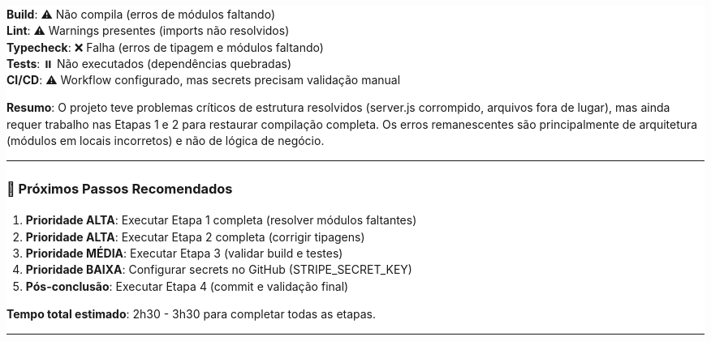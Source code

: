 **Build**: ⚠️ Não compila (erros de módulos faltando)  
**Lint**: ⚠️ Warnings presentes (imports não resolvidos)  
**Typecheck**: ❌ Falha (erros de tipagem e módulos faltando)  
**Tests**: ⏸️ Não executados (dependências quebradas)  
**CI/CD**: ⚠️ Workflow configurado, mas secrets precisam validação manual

**Resumo**: O projeto teve problemas críticos de estrutura resolvidos (server.js corrompido, arquivos fora de lugar), mas ainda requer trabalho nas Etapas 1 e 2 para restaurar compilação completa. Os erros remanescentes são principalmente de arquitetura (módulos em locais incorretos) e não de lógica de negócio.

---

### 🎯 Próximos Passos Recomendados

1. **Prioridade ALTA**: Executar Etapa 1 completa (resolver módulos faltantes)
2. **Prioridade ALTA**: Executar Etapa 2 completa (corrigir tipagens)
3. **Prioridade MÉDIA**: Executar Etapa 3 (validar build e testes)
4. **Prioridade BAIXA**: Configurar secrets no GitHub (STRIPE_SECRET_KEY)
5. **Pós-conclusão**: Executar Etapa 4 (commit e validação final)

**Tempo total estimado**: 2h30 - 3h30 para completar todas as etapas.

---
